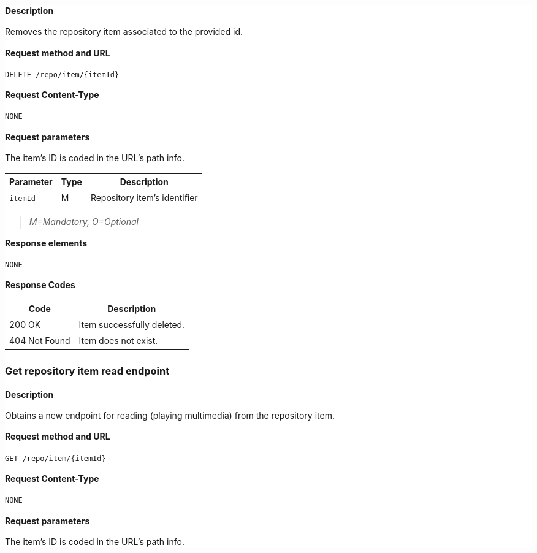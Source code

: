**Description**

Removes the repository item associated to the provided id.

**Request method and URL**

```
DELETE /repo/item/{itemId}
```

**Request Content-Type**

```
NONE
```

**Request parameters**

The item’s ID is coded in the URL’s path info.
  
|Parameter|Type|Description|
|---------|----|-----------|
|`itemId`|M   |Repository item’s identifier|

> *M=Mandatory, O=Optional*

**Response elements**

```
NONE
```

**Response Codes**

|Code|Description|
|----|-----------|
|200 OK|Item successfully deleted.|
|404 Not Found|Item does not exist.|

### Get repository item read endpoint

**Description**

Obtains a new endpoint for reading (playing multimedia) from the repository item.

**Request method and URL**

```
GET /repo/item/{itemId}
```

**Request Content-Type**

```
NONE
```

**Request parameters**

The item’s ID is coded in the URL’s path info.
  